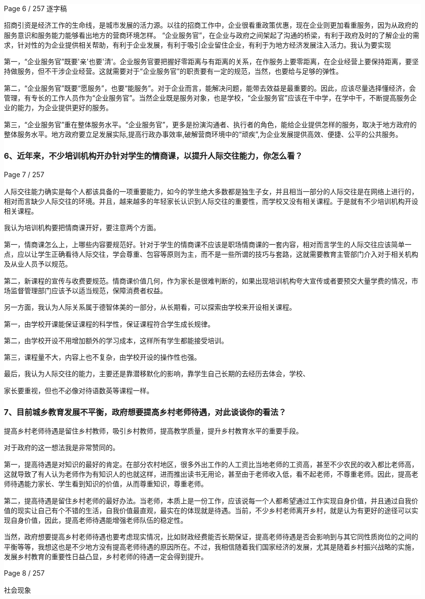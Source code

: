 Page 6 / 257
逐字稿

招商引资是经济工作的生命线，是城市发展的活力源。以往的招商工作中，企业很看重政策优惠，现在企业则更加看重服务，因为从政府的服务意识和服务能力能够看出地方的营商环境怎样。 “企业服务官”，在企业与政府之间架起了沟通的桥梁，有利于政府及时的了解企业的需求，针对性的为企业提供相关帮助，有利于企业发展，有利于吸引企业留住企业，有利于为地方经济发展注入活力。我认为要实现

第一，“企业服务官”既要'亲'也要'清'。企业服务官要把握好零距离与有距离的关系，在作服务上要零距离，在企业经营上要保持距离，要坚持做服务，但不干涉企业经营。这就需要对于“企业服务官”的职责要有一定的规范，当然，也要给与足够的弹性。

第二，“企业服务官”既要“愿服务”，也要“能服务”。对于企业而言，能解决问题，能带去效益是最重要的。因此，应该尽量选择懂经济，会管理，有专长的工作人员作为“企业服务官”。当然企业既是服务对象，也是学校，“企业服务官”应该在干中学，在学中干，不断提高服务企业的能力，为企业提供更好的服务。

第三，“企业服务官”重在整体服务水平。“企业服务官”，更多是扮演沟通者、执行者的角色，能给企业提供怎样的服务，取决于地方政府的整体服务水平。地方政府要立足发展实际,提高行政办事效率,破解营商环境中的“顽疾”,为企业发展提供高效、便捷、公平的公共服务。

### 6、近年来，不少培训机构开办针对学生的情商课，以提升人际交往能力，你怎么看？

Page 7 / 257

人际交往能力确实是每个人都该具备的一项重要能力，如今的学生绝大多数都是独生子女，并且相当一部分的人际交往是在网络上进行的，相对而言缺少人际交往的环境。并且，越来越多的年轻家长认识到人际交往的重要性，而学校又没有相关课程。于是就有不少培训机构开设相关课程。

我认为培训机构要把情商课开好，要注意两个方面。

第一，情商课怎么上，上哪些内容要规范好。针对于学生的情商课不应该是职场情商课的一套内容，相对而言学生的人际交往应该简单一点，应以让学生正确看待人际交往，学会尊重、包容等原则为主，而不是一些所谓的技巧与套路，这就需要教育主管部门介入对于相关机构及从业人员予以规范。

第二，新课程的宣传与收费要规范。情商课价值几何，作为家长是很难判断的，如果出现培训机构夸大宣传或者要预交大量学费的情况，市场监督管理部门应该予以适当规范，保障消费者权益。

另一方面，我认为人际关系属于德智体美的一部分，从长期看，可以探索由学校来开设相关课程。

第一，由学校开课能保证课程的科学性，保证课程符合学生成长规律。

第二，由学校开设不用增加额外的学习成本，这样所有学生都能接受培训。

第三，课程量不大，内容上也不复杂，由学校开设的操作性也强。

最后，我认为人际交往的能力，主要还是靠潜移默化的影响，靠学生自己长期的去经历去体会，学校、

家长要重视，但也不必像对待语数英等课程一样。

### 7、目前城乡教育发展不平衡，政府想要提高乡村老师待遇，对此谈谈你的看法？


提高乡村老师待遇是留住乡村教师，吸引乡村教师，提高教学质量，提升乡村教育水平的重要手段。

对于政府的这一想法我是非常赞同的。

第一，提高待遇是对知识的最好的肯定。在部分农村地区，很多外出工作的人工资比当地老师的工资高，甚至不少农民的收入都比老师高，这就导致了有人认为老师作为有知识人的也就这样，进而推出读书无用论，甚至由于老师收入低，看不起老师，不尊重老师。因此，提高老师待遇能力家长、学生看到知识的价值，从而尊重知识，尊重老师。

第二，提高待遇是留住乡村老师的最好办法。当老师，本质上是一份工作，应该说每一个人都希望通过工作实现自身价值，并且通过自我价值的现实让自己有个不错的生活，自我价值最直观，最实在的体现就是待遇。当前，不少乡村老师离开乡村，就是认为有更好的途径可以实现自身价值，因此，提高老师待遇能增强老师队伍的稳定性。

当然，政府想要提高乡村老师待遇也要考虑现实情况，比如财政经费能否长期保证，提高老师待遇是否会影响到与其它同性质岗位的之间的平衡等等，我想这也是不少地方没有提高老师待遇的原因所在。不过，我相信随着我们国家经济的发展，尤其是随着乡村振兴战略的实施，发展乡村教育的重要性日益凸显，乡村老师的待遇一定会得到提升。

Page 8 / 257

社会现象
